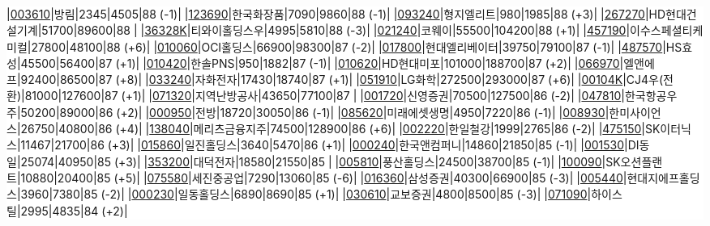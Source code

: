 |[003610](https://finance.daum.net/quotes/A003610)|방림|2345|4505|88 (-1)|
|[123690](https://finance.daum.net/quotes/A123690)|한국화장품|7090|9860|88 (-1)|
|[093240](https://finance.daum.net/quotes/A093240)|형지엘리트|980|1985|88 (+3)|
|[267270](https://finance.daum.net/quotes/A267270)|HD현대건설기계|51700|89600|88 |
|[36328K](https://finance.daum.net/quotes/A36328K)|티와이홀딩스우|4995|5810|88 (-3)|
|[021240](https://finance.daum.net/quotes/A021240)|코웨이|55500|104200|88 (+1)|
|[457190](https://finance.daum.net/quotes/A457190)|이수스페셜티케미컬|27800|48100|88 (+6)|
|[010060](https://finance.daum.net/quotes/A010060)|OCI홀딩스|66900|98300|87 (-2)|
|[017800](https://finance.daum.net/quotes/A017800)|현대엘리베이터|39750|79100|87 (-1)|
|[487570](https://finance.daum.net/quotes/A487570)|HS효성|45500|56400|87 (+1)|
|[010420](https://finance.daum.net/quotes/A010420)|한솔PNS|950|1882|87 (-1)|
|[010620](https://finance.daum.net/quotes/A010620)|HD현대미포|101000|188700|87 (+2)|
|[066970](https://finance.daum.net/quotes/A066970)|엘앤에프|92400|86500|87 (+8)|
|[033240](https://finance.daum.net/quotes/A033240)|자화전자|17430|18740|87 (+1)|
|[051910](https://finance.daum.net/quotes/A051910)|LG화학|272500|293000|87 (+6)|
|[00104K](https://finance.daum.net/quotes/A00104K)|CJ4우(전환)|81000|127600|87 (+1)|
|[071320](https://finance.daum.net/quotes/A071320)|지역난방공사|43650|77100|87 |
|[001720](https://finance.daum.net/quotes/A001720)|신영증권|70500|127500|86 (-2)|
|[047810](https://finance.daum.net/quotes/A047810)|한국항공우주|50200|89000|86 (+2)|
|[000950](https://finance.daum.net/quotes/A000950)|전방|18720|30050|86 (-1)|
|[085620](https://finance.daum.net/quotes/A085620)|미래에셋생명|4950|7220|86 (-1)|
|[008930](https://finance.daum.net/quotes/A008930)|한미사이언스|26750|40800|86 (+4)|
|[138040](https://finance.daum.net/quotes/A138040)|메리츠금융지주|74500|128900|86 (+6)|
|[002220](https://finance.daum.net/quotes/A002220)|한일철강|1999|2765|86 (-2)|
|[475150](https://finance.daum.net/quotes/A475150)|SK이터닉스|11467|21700|86 (+3)|
|[015860](https://finance.daum.net/quotes/A015860)|일진홀딩스|3640|5470|86 (+1)|
|[000240](https://finance.daum.net/quotes/A000240)|한국앤컴퍼니|14860|21850|85 (-1)|
|[001530](https://finance.daum.net/quotes/A001530)|DI동일|25074|40950|85 (+3)|
|[353200](https://finance.daum.net/quotes/A353200)|대덕전자|18580|21550|85 |
|[005810](https://finance.daum.net/quotes/A005810)|풍산홀딩스|24500|38700|85 (-1)|
|[100090](https://finance.daum.net/quotes/A100090)|SK오션플랜트|10880|20400|85 (+5)|
|[075580](https://finance.daum.net/quotes/A075580)|세진중공업|7290|13060|85 (-6)|
|[016360](https://finance.daum.net/quotes/A016360)|삼성증권|40300|66900|85 (-3)|
|[005440](https://finance.daum.net/quotes/A005440)|현대지에프홀딩스|3960|7380|85 (-2)|
|[000230](https://finance.daum.net/quotes/A000230)|일동홀딩스|6890|8690|85 (+1)|
|[030610](https://finance.daum.net/quotes/A030610)|교보증권|4800|8500|85 (-3)|
|[071090](https://finance.daum.net/quotes/A071090)|하이스틸|2995|4835|84 (+2)|
